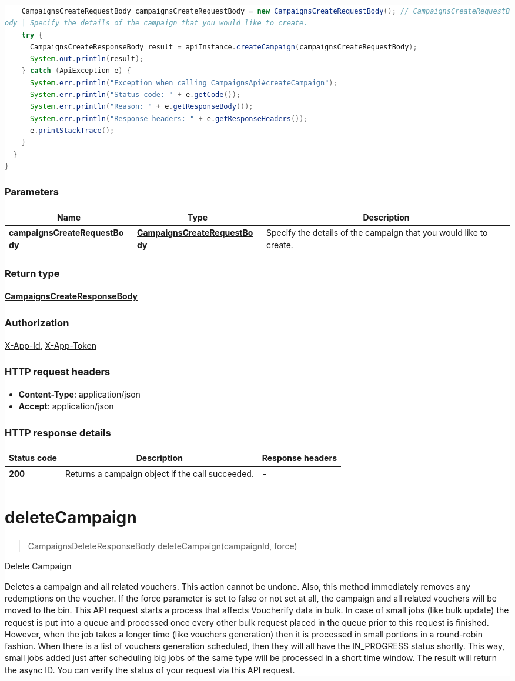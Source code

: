 ```java
    CampaignsCreateRequestBody campaignsCreateRequestBody = new CampaignsCreateRequestBody(); // CampaignsCreateRequestBody | Specify the details of the campaign that you would like to create.
    try {
      CampaignsCreateResponseBody result = apiInstance.createCampaign(campaignsCreateRequestBody);
      System.out.println(result);
    } catch (ApiException e) {
      System.err.println("Exception when calling CampaignsApi#createCampaign");
      System.err.println("Status code: " + e.getCode());
      System.err.println("Reason: " + e.getResponseBody());
      System.err.println("Response headers: " + e.getResponseHeaders());
      e.printStackTrace();
    }
  }
}
```

### Parameters

| Name | Type | Description  |
|------------- | ------------- | ------------- |
| **campaignsCreateRequestBody** | [**CampaignsCreateRequestBody**](CampaignsCreateRequestBody.md)| Specify the details of the campaign that you would like to create. |

### Return type

[**CampaignsCreateResponseBody**](CampaignsCreateResponseBody.md)

### Authorization

[X-App-Id](../README.md#X-App-Id), [X-App-Token](../README.md#X-App-Token)

### HTTP request headers

 - **Content-Type**: application/json
 - **Accept**: application/json

### HTTP response details
| Status code | Description | Response headers |
|-------------|-------------|------------------|
| **200** | Returns a campaign object if the call succeeded. |  -  |

<a id="deleteCampaign"></a>
# **deleteCampaign**
> CampaignsDeleteResponseBody deleteCampaign(campaignId, force)

Delete Campaign

Deletes a campaign and all related vouchers. This action cannot be undone. Also, this method immediately removes any redemptions on the voucher. If the force parameter is set to false or not set at all, the campaign and all related vouchers will be moved to the bin. This API request starts a process that affects Voucherify data in bulk.  In case of small jobs (like bulk update) the request is put into a queue and processed once every other bulk request placed in the queue prior to this request is finished. However, when the job takes a longer time (like vouchers generation) then it is processed in small portions in a round-robin fashion. When there is a list of vouchers generation scheduled, then they will all have the IN_PROGRESS status shortly. This way, small jobs added just after scheduling big jobs of the same type will be processed in a short time window.  The result will return the async ID. You can verify the status of your request via this API request.
